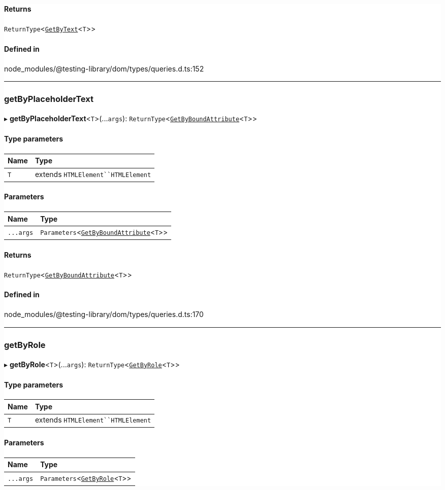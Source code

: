#### Returns

`ReturnType`<[`GetByText`](_akashaproject_ui_awf_testing_utils.queries.md#getbytext)<`T`\>\>

#### Defined in

node_modules/@testing-library/dom/types/queries.d.ts:152

___

### getByPlaceholderText

▸ **getByPlaceholderText**<`T`\>(...`args`): `ReturnType`<[`GetByBoundAttribute`](_akashaproject_ui_awf_testing_utils.queries.md#getbyboundattribute)<`T`\>\>

#### Type parameters

| Name | Type |
| :------ | :------ |
| `T` | extends `HTMLElement``HTMLElement` |

#### Parameters

| Name | Type |
| :------ | :------ |
| `...args` | `Parameters`<[`GetByBoundAttribute`](_akashaproject_ui_awf_testing_utils.queries.md#getbyboundattribute)<`T`\>\> |

#### Returns

`ReturnType`<[`GetByBoundAttribute`](_akashaproject_ui_awf_testing_utils.queries.md#getbyboundattribute)<`T`\>\>

#### Defined in

node_modules/@testing-library/dom/types/queries.d.ts:170

___

### getByRole

▸ **getByRole**<`T`\>(...`args`): `ReturnType`<[`GetByRole`](_akashaproject_ui_awf_testing_utils.queries.md#getbyrole)<`T`\>\>

#### Type parameters

| Name | Type |
| :------ | :------ |
| `T` | extends `HTMLElement``HTMLElement` |

#### Parameters

| Name | Type |
| :------ | :------ |
| `...args` | `Parameters`<[`GetByRole`](_akashaproject_ui_awf_testing_utils.queries.md#getbyrole)<`T`\>\> |
